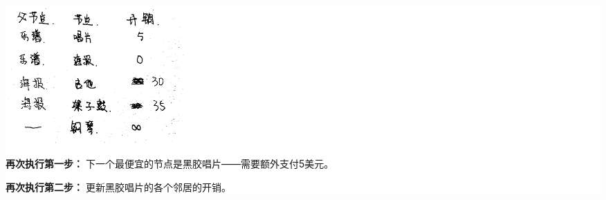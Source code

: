 <img src="../../image/换钢琴2.png" width="30%" height="30%" />
</div>

**再次执行第一步：** 下一个最便宜的节点是黑胶唱片——需要额外支付5美元。

**再次执行第二步：** 更新黑胶唱片的各个邻居的开销。

<div align=center>
